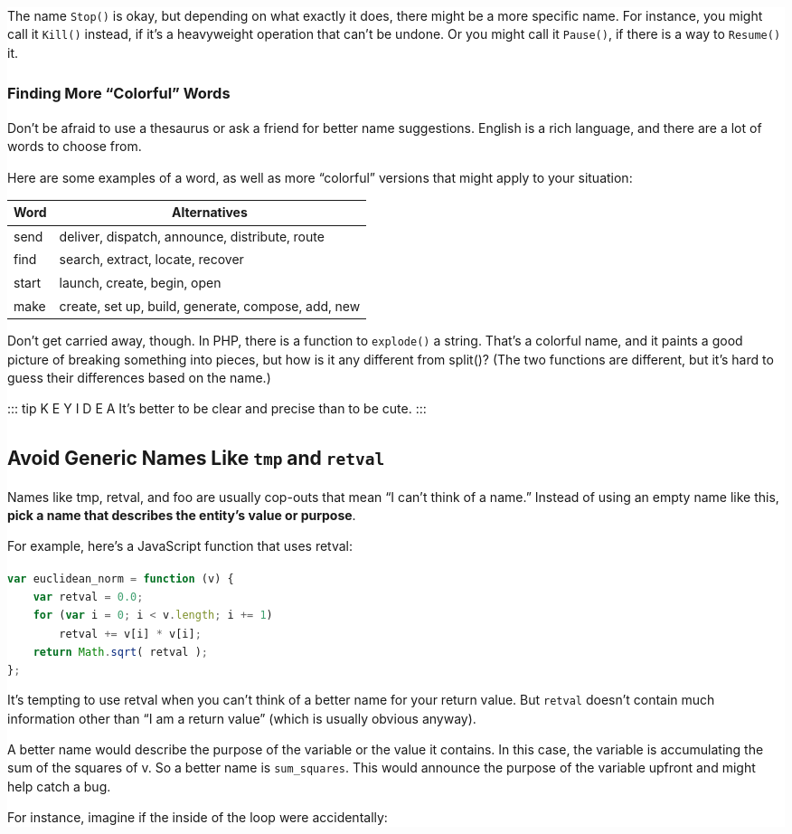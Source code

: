 The name `Stop()` is okay, but depending on what exactly it does, there might be a more specific name. For instance, you might call it `Kill()` instead, if it’s a heavyweight operation that can’t be undone. Or you might call it `Pause()`, if there is a way to `Resume()` it.

### **Finding More “Colorful” Words**

Don’t be afraid to use a thesaurus or ask a friend for better name suggestions. English is a rich language, and there are a lot of words to choose from.

Here are some examples of a word, as well as more “colorful” versions that might apply to your situation:

| Word |  Alternatives |
| ---- | ------------- |
| send | deliver, dispatch, announce, distribute, route |
| find | search, extract, locate, recover |
| start | launch, create, begin, open |
| make | create, set up, build, generate, compose, add, new |

Don’t get carried away, though. In PHP, there is a function to `explode()` a string. That’s a colorful name, and it paints a good picture of breaking something into pieces, but how is it any different from split()? (The two functions are different, but it’s hard to guess their differences based on  the name.)

::: tip K E Y I D E A
It’s better to be clear and precise than to be cute.
:::

## Avoid Generic Names Like `tmp` and `retval`

Names like tmp, retval, and foo are usually cop-outs that mean “I can’t think of a name.” Instead of using an empty name like this, **pick a name that describes the entity’s value or purpose**.

For example, here’s a JavaScript function that uses retval:

```js
var euclidean_norm = function (v) {
    var retval = 0.0;
    for (var i = 0; i < v.length; i += 1)
        retval += v[i] * v[i];
    return Math.sqrt( retval );
};
```

It’s tempting to use retval when you can’t think of a better name for your return value. But `retval` doesn’t contain much information other than “I am a return value” (which is usually obvious anyway).

A better name would describe the purpose of the variable or the value it contains. In this case, the variable is accumulating the sum of the squares of v. So a better name is `sum_squares`. This would announce the purpose of the variable upfront and might help catch a bug. 

For instance, imagine if the inside of the loop were accidentally:
